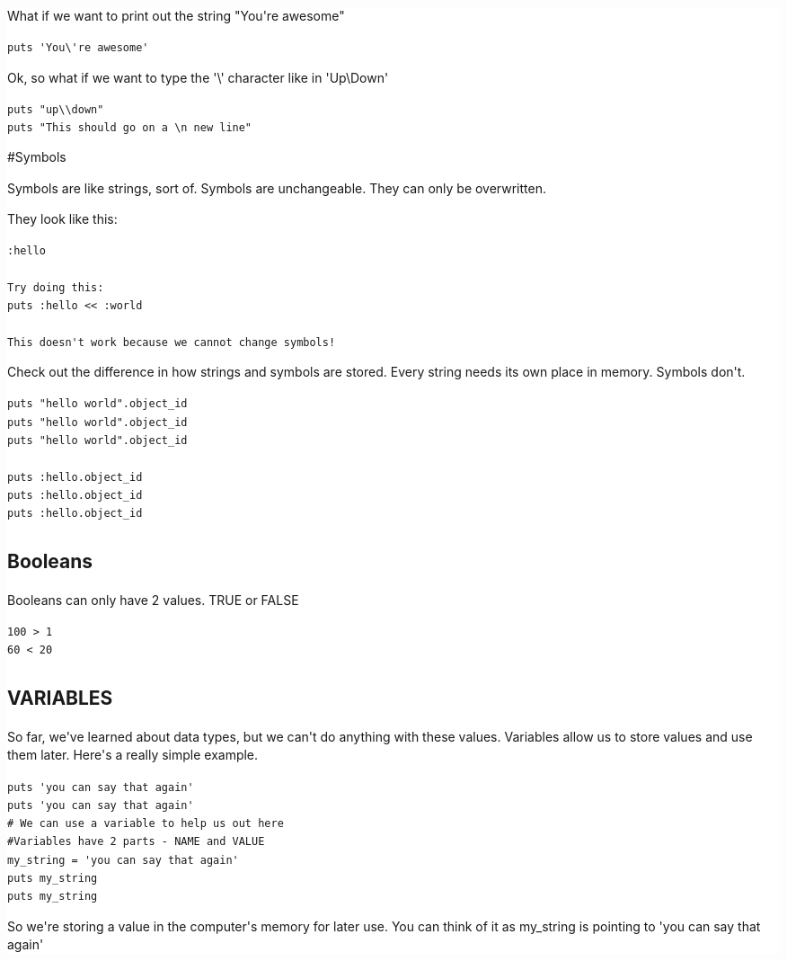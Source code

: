 What if we want to print out the string "You're awesome"

``puts 'You\'re awesome'``

Ok, so what if we want to type the '\\' character like in 'Up\Down'

```
puts "up\\down"
puts "This should go on a \n new line"
```

#Symbols

Symbols are like strings, sort of.  Symbols are unchangeable.  They can only be overwritten.

They look like this:

```
:hello

Try doing this:
puts :hello << :world

This doesn't work because we cannot change symbols!
```
Check out the difference in how strings and symbols are stored.  Every string needs its own place in memory. Symbols don't.

```
puts "hello world".object_id
puts "hello world".object_id
puts "hello world".object_id

puts :hello.object_id
puts :hello.object_id
puts :hello.object_id
```

## Booleans
Booleans can only have 2 values.  TRUE or FALSE

```
100 > 1
60 < 20
```
## VARIABLES
So far, we've learned about data types, but we can't do anything with these values. Variables allow us to store values and use them later.  Here's a really simple example.

```
puts 'you can say that again'
puts 'you can say that again'
# We can use a variable to help us out here
#Variables have 2 parts - NAME and VALUE
my_string = 'you can say that again'
puts my_string
puts my_string
```
So we're storing a value in the computer's memory for later use.  You can think of it as  my_string is pointing to 'you can say that again'
